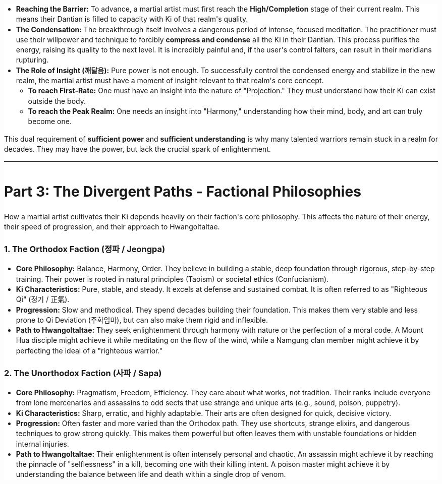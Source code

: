 * **Reaching the Barrier:** To advance, a martial artist must first reach the **High/Completion** stage of their current realm. This means their Dantian is filled to capacity with Ki of that realm's quality.
* **The Condensation:** The breakthrough itself involves a dangerous period of intense, focused meditation. The practitioner must use their willpower and technique to forcibly **compress and condense** all the Ki in their Dantian. This process purifies the energy, raising its quality to the next level. It is incredibly painful and, if the user's control falters, can result in their meridians rupturing.
* **The Role of Insight (깨달음):** Pure power is not enough. To successfully control the condensed energy and stabilize in the new realm, the martial artist must have a moment of insight relevant to that realm's core concept.
    * **To reach First-Rate:** One must have an insight into the nature of "Projection." They must understand how their Ki can exist outside the body.
    * **To reach the Peak Realm:** One needs an insight into "Harmony," understanding how their mind, body, and art can truly become one.

This dual requirement of **sufficient power** and **sufficient understanding** is why many talented warriors remain stuck in a realm for decades. They may have the power, but lack the crucial spark of enlightenment.

---

# **Part 3: The Divergent Paths - Factional Philosophies**

How a martial artist cultivates their Ki depends heavily on their faction's core philosophy. This affects the nature of their energy, their speed of progression, and their approach to Hwangoltaltae.

### **1. The Orthodox Faction (정파 / Jeongpa)**
* **Core Philosophy:** Balance, Harmony, Order. They believe in building a stable, deep foundation through rigorous, step-by-step training. Their power is rooted in natural principles (Taoism) or societal ethics (Confucianism).
* **Ki Characteristics:** Pure, stable, and steady. It excels at defense and sustained combat. It is often referred to as "Righteous Qi" (정기 / 正氣).
* **Progression:** Slow and methodical. They spend decades building their foundation. This makes them very stable and less prone to Qi Deviation (주화입마), but can also make them rigid and inflexible.
* **Path to Hwangoltaltae:** They seek enlightenment through harmony with nature or the perfection of a moral code. A Mount Hua disciple might achieve it while meditating on the flow of the wind, while a Namgung clan member might achieve it by perfecting the ideal of a "righteous warrior."

### **2. The Unorthodox Faction (사파 / Sapa)**
* **Core Philosophy:** Pragmatism, Freedom, Efficiency. They care about what works, not tradition. Their ranks include everyone from lone mercenaries and assassins to odd sects that use strange and unique arts (e.g., sound, poison, puppetry).
* **Ki Characteristics:** Sharp, erratic, and highly adaptable. Their arts are often designed for quick, decisive victory.
* **Progression:** Often faster and more varied than the Orthodox path. They use shortcuts, strange elixirs, and dangerous techniques to grow strong quickly. This makes them powerful but often leaves them with unstable foundations or hidden internal injuries.
* **Path to Hwangoltaltae:** Their enlightenment is often intensely personal and chaotic. An assassin might achieve it by reaching the pinnacle of "selflessness" in a kill, becoming one with their killing intent. A poison master might achieve it by understanding the balance between life and death within a single drop of venom.
